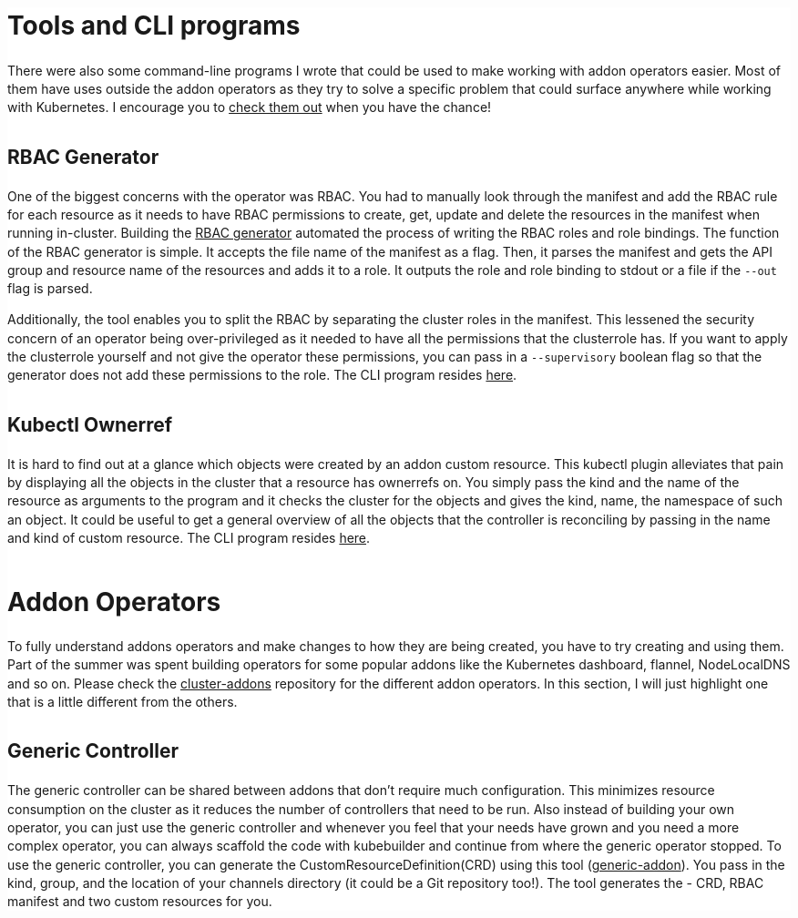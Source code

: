 # Tools and CLI programs
There were also some command-line programs I wrote that could be used to make working with addon operators easier. Most of them have uses outside the addon operators as they try to solve a specific problem that could surface anywhere while working with Kubernetes. I encourage you to [check them out](https://github.com/kubernetes-sigs/cluster-addons/tree/master/tools) when you have the chance!

## RBAC Generator
One of the biggest concerns with the operator was RBAC. You had to manually look through the manifest and add the RBAC rule for each resource as it needs to have RBAC permissions to create, get, update and delete the resources in the manifest when running in-cluster. Building the [RBAC generator](https://github.com/kubernetes-sigs/cluster-addons/blob/master/tools/rbac-gen) automated the process of writing the RBAC roles and role bindings. The function of the RBAC generator is simple. It accepts the file name of the manifest as a flag. Then, it parses the manifest and gets the API group and resource name of the resources and adds it to a role. It outputs the role and role binding to stdout or a file if the `--out` flag is parsed.

Additionally, the tool enables you to split the RBAC by separating the cluster roles in the manifest. This lessened the security concern of an operator being over-privileged as it needed to have all the permissions that the clusterrole has. If you want to apply the clusterrole yourself and not give the operator these permissions, you can pass in a `--supervisory` boolean flag so that the generator does not add these permissions to the role. The CLI program resides [here](https://github.com/kubernetes-sigs/cluster-addons/blob/master/tools/rbac-gen).

## Kubectl Ownerref
It is hard to find out at a glance which objects were created by an addon custom resource. This kubectl plugin alleviates that pain by displaying all the objects in the cluster that a resource has ownerrefs on. You simply pass the kind and the name of the resource as arguments to the program and it checks the cluster for the objects and gives the kind, name, the namespace of such an object. It could be useful to get a general overview of all the objects that the controller is reconciling by passing in the name and kind of custom resource. The CLI program resides [here](https://github.com/kubernetes-sigs/cluster-addons/tree/master/tools/kubectl-ownerref).

# Addon Operators
To fully understand addons operators and make changes to how they are being created, you have to try creating and using them. Part of the summer was spent building operators for some popular addons like the Kubernetes dashboard, flannel, NodeLocalDNS and so on. Please check the [cluster-addons](https://github.com/kubernetes-sigs/cluster-addons) repository for the different addon operators. In this section, I will just highlight one that is a little different from the others.

## Generic Controller
The generic controller can be shared between addons that don’t require much configuration. This minimizes resource consumption on the cluster as it reduces the number of controllers that need to be run. Also instead of building your own operator, you can just use the generic controller and whenever you feel that your needs have grown and you need a more complex operator, you can always scaffold the code with kubebuilder and continue from where the generic operator stopped. To use the generic controller, you can generate the CustomResourceDefinition(CRD) using this tool ([generic-addon](https://github.com/kubernetes-sigs/cluster-addons/blob/master/tools/generic-addon/README.md)). You pass in the kind, group, and the location of your channels directory (it could be a Git repository too!). The tool generates the - CRD, RBAC manifest and two custom resources for you.
